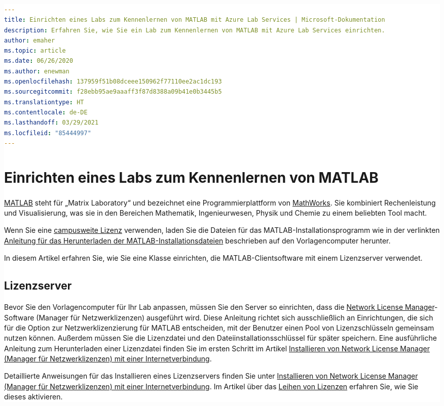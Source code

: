 ```yaml
---
title: Einrichten eines Labs zum Kennenlernen von MATLAB mit Azure Lab Services | Microsoft-Dokumentation
description: Erfahren Sie, wie Sie ein Lab zum Kennenlernen von MATLAB mit Azure Lab Services einrichten.
author: emaher
ms.topic: article
ms.date: 06/26/2020
ms.author: enewman
ms.openlocfilehash: 137959f51b08dceee150962f77110ee2ac1dc193
ms.sourcegitcommit: f28ebb95ae9aaaff3f87d8388a09b41e0b3445b5
ms.translationtype: HT
ms.contentlocale: de-DE
ms.lasthandoff: 03/29/2021
ms.locfileid: "85444997"
---
```

# <a name="setup-a-lab-to-teach-matlab"></a>Einrichten eines Labs zum Kennenlernen von MATLAB

[MATLAB](https://www.mathworks.com/products/matlab.html) steht für „Matrix Laboratory“ und bezeichnet eine Programmierplattform von [MathWorks](https://www.mathworks.com/).  Sie kombiniert Rechenleistung und Visualisierung, was sie in den Bereichen Mathematik, Ingenieurwesen, Physik und Chemie zu einem beliebten Tool macht.

Wenn Sie eine [campusweite Lizenz](https://www.mathworks.com/academia/tah-support-program/administrators.html) verwenden, laden Sie die Dateien für das MATLAB-Installationsprogramm wie in der verlinkten [Anleitung für das Herunterladen der MATLAB-Installationsdateien](https://www.mathworks.com/matlabcentral/answers/259632-how-can-i-get-matlab-installation-files-for-use-on-an-offline-machine) beschrieben auf den Vorlagencomputer herunter.  

In diesem Artikel erfahren Sie, wie Sie eine Klasse einrichten, die MATLAB-Clientsoftware mit einem Lizenzserver verwendet.

## <a name="license-server"></a>Lizenzserver

Bevor Sie den Vorlagencomputer für Ihr Lab anpassen, müssen Sie den Server so einrichten, dass die [Network License Manager](https://www.mathworks.com/help/install/administer-network-licenses.html)-Software (Manager für Netzwerklizenzen) ausgeführt wird.  Diese Anleitung richtet sich ausschließlich an Einrichtungen, die sich für die Option zur Netzwerklizenzierung für MATLAB entscheiden, mit der Benutzer einen Pool von Lizenzschlüsseln gemeinsam nutzen können.  Außerdem müssen Sie die Lizenzdatei und den Dateiinstallationsschlüssel für später speichern.  Eine ausführliche Anleitung zum Herunterladen einer Lizenzdatei finden Sie im ersten Schritt im Artikel [Installieren von Network License Manager (Manager für Netzwerklizenzen) mit einer Internetverbindung](https://www.mathworks.com/help/install/ug/install-network-license-manager-with-internet-connection.html).

Detaillierte Anweisungen für das Installieren eines Lizenzservers finden Sie unter [Installieren von Network License Manager (Manager für Netzwerklizenzen) mit einer Internetverbindung](https://www.mathworks.com/help/install/ug/install-network-license-manager-with-internet-connection.html).  Im Artikel über das [Leihen von Lizenzen](https://www.mathworks.com/help/install/license/borrow-licenses.html) erfahren Sie, wie Sie dieses aktivieren.
